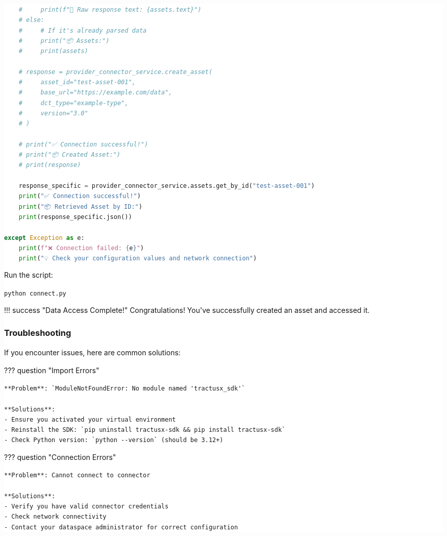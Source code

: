 ```python
    #     print(f"📄 Raw response text: {assets.text}")
    # else:
    #     # If it's already parsed data
    #     print("📦 Assets:")
    #     print(assets)

    # response = provider_connector_service.create_asset(
    #     asset_id="test-asset-001",
    #     base_url="https://example.com/data",
    #     dct_type="example-type",
    #     version="3.0"
    # )

    # print("✅ Connection successful!")
    # print("📦 Created Asset:")
    # print(response)

    response_specific = provider_connector_service.assets.get_by_id("test-asset-001")
    print("✅ Connection successful!")
    print("📦 Retrieved Asset by ID:")
    print(response_specific.json())

except Exception as e:
    print(f"❌ Connection failed: {e}")
    print("💡 Check your configuration values and network connection")
```

Run the script:

```bash
python connect.py
```

!!! success "Data Access Complete!"
    Congratulations! You've successfully created an asset and accessed it.

### Troubleshooting

If you encounter issues, here are common solutions:

??? question "Import Errors"
    
    **Problem**: `ModuleNotFoundError: No module named 'tractusx_sdk'`
    
    **Solutions**:
    - Ensure you activated your virtual environment
    - Reinstall the SDK: `pip uninstall tractusx-sdk && pip install tractusx-sdk`
    - Check Python version: `python --version` (should be 3.12+)

??? question "Connection Errors"
    
    **Problem**: Cannot connect to connector
    
    **Solutions**:
    - Verify you have valid connector credentials
    - Check network connectivity
    - Contact your dataspace administrator for correct configuration
